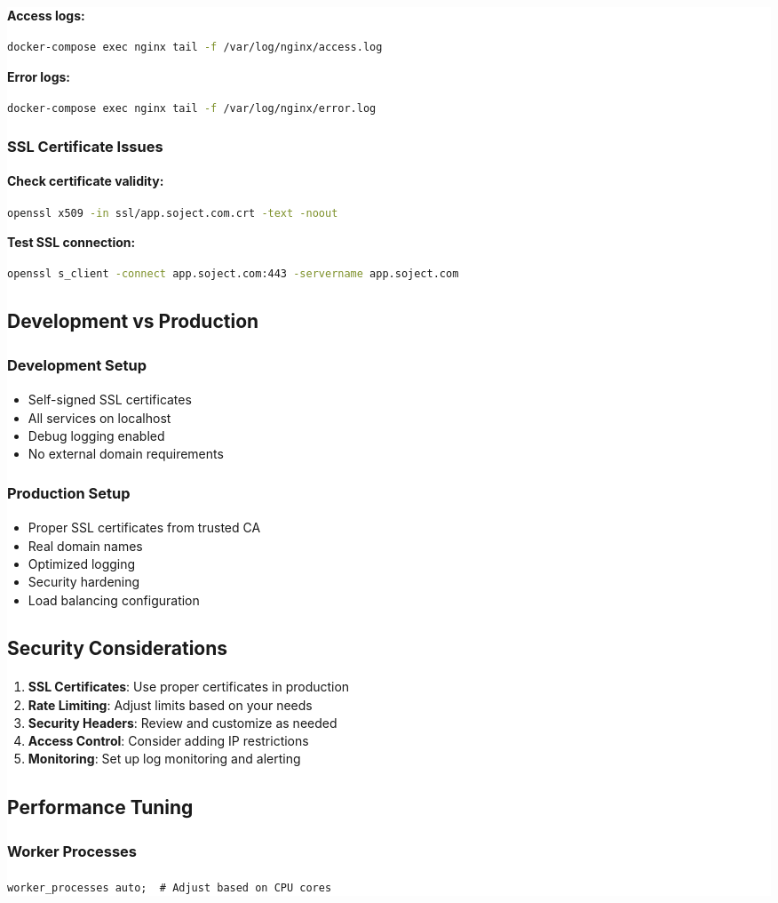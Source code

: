 **Access logs:**
```bash
docker-compose exec nginx tail -f /var/log/nginx/access.log
```

**Error logs:**
```bash
docker-compose exec nginx tail -f /var/log/nginx/error.log
```

### SSL Certificate Issues

**Check certificate validity:**
```bash
openssl x509 -in ssl/app.soject.com.crt -text -noout
```

**Test SSL connection:**
```bash
openssl s_client -connect app.soject.com:443 -servername app.soject.com
```

## Development vs Production

### Development Setup
- Self-signed SSL certificates
- All services on localhost
- Debug logging enabled
- No external domain requirements

### Production Setup
- Proper SSL certificates from trusted CA
- Real domain names
- Optimized logging
- Security hardening
- Load balancing configuration

## Security Considerations

1. **SSL Certificates**: Use proper certificates in production
2. **Rate Limiting**: Adjust limits based on your needs
3. **Security Headers**: Review and customize as needed
4. **Access Control**: Consider adding IP restrictions
5. **Monitoring**: Set up log monitoring and alerting

## Performance Tuning

### Worker Processes
```nginx
worker_processes auto;  # Adjust based on CPU cores
```
